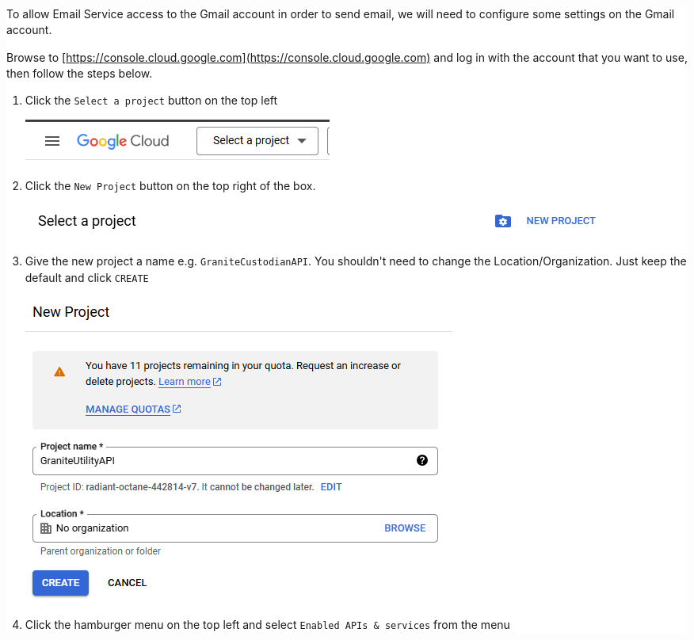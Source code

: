 To allow Email Service access to the Gmail account in order to send email, we will need to configure some settings on the Gmail account.

Browse to [https://console.cloud.google.com](https://console.cloud.google.com) and log in with the account that you want to use, then follow the steps below.

1. Click the `Select a project` button on the top left

    ![](img/gmail1.png)

2. Click the `New Project` button on the top right of the box.

    ![](img/gmail2.png)

3. Give the new project a name e.g. `GraniteCustodianAPI`.
You shouldn't need to change the Location/Organization. Just keep the default and click `CREATE`

    ![](img/gmail3.png)

4. Click the hamburger menu on the top left and select `Enabled APIs & services` from the menu
